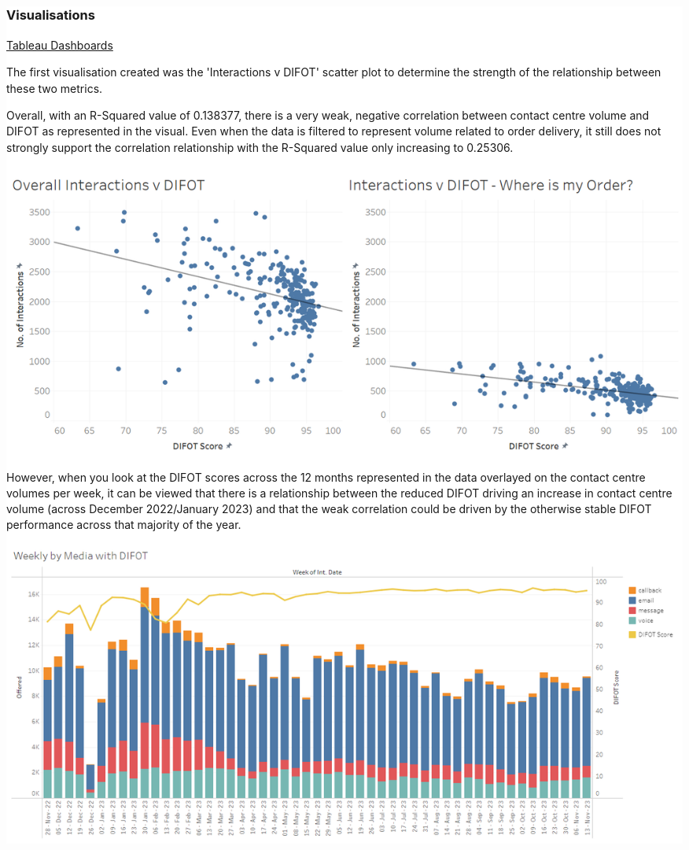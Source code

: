 
### **Visualisations**

[Tableau Dashboards](https://public.tableau.com/app/profile/julie.kent5187/viz/Project4_17010577303390/Correlation?publish=yes)

The first visualisation created was the 'Interactions v DIFOT' scatter plot to determine the strength of the relationship between these two metrics.  

Overall, with an R-Squared value of 0.138377, there is a very weak, negative correlation between contact centre volume and DIFOT as represented in the visual.  Even when the data is filtered to represent volume related to order delivery, it still does not strongly support the correlation relationship with the R-Squared value only increasing to 0.25306.

![Overall Correlation](Images/Overall_Correlation.PNG)

However, when you look at the DIFOT scores across the 12 months represented in the data overlayed on the contact centre volumes per week, it can be viewed that there is a relationship between the reduced DIFOT driving an increase in contact centre volume (across December 2022/January 2023) and that the weak correlation could be driven by the otherwise stable DIFOT performance across that majority of the year.

![Weekly_By_Media](Images/Weekly_By_Media.PNG)
